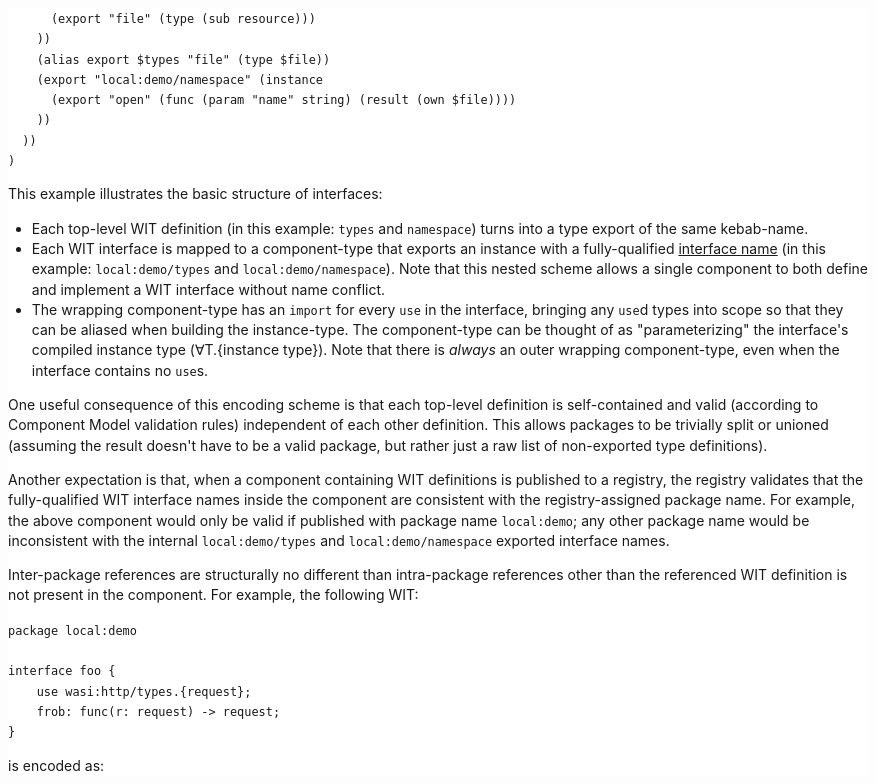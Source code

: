 ```wat
      (export "file" (type (sub resource)))
    ))
    (alias export $types "file" (type $file))
    (export "local:demo/namespace" (instance
      (export "open" (func (param "name" string) (result (own $file))))
    ))
  ))
)
```

This example illustrates the basic structure of interfaces:
* Each top-level WIT definition (in this example: `types` and `namespace`)
  turns into a type export of the same kebab-name.
* Each WIT interface is mapped to a component-type that exports an
  instance with a fully-qualified [interface name]  (in this example:
  `local:demo/types` and `local:demo/namespace`). Note that this nested
  scheme allows a single component to both define and implement a WIT interface
  without name conflict.
* The wrapping component-type has an `import` for every `use` in the interface,
  bringing any `use`d types into scope so that they can be aliased when
  building the instance-type. The component-type can be thought of as
  "parameterizing" the interface's compiled instance type (∀T.{instance type}).
  Note that there is *always* an outer wrapping component-type, even when the
  interface contains no `use`s.

One useful consequence of this encoding scheme is that each top-level
definition is self-contained and valid (according to Component Model validation
rules) independent of each other definition. This allows packages to be
trivially split or unioned (assuming the result doesn't have to be a valid
package, but rather just a raw list of non-exported type definitions).

Another expectation is that, when a component containing WIT definitions is
published to a registry, the registry validates that the fully-qualified WIT
interface names inside the component are consistent with the registry-assigned
package name. For example, the above component would only be valid if published
with package name `local:demo`; any other package name would be inconsistent
with the internal `local:demo/types` and `local:demo/namespace` exported
interface names.

Inter-package references are structurally no different than intra-package
references other than the referenced WIT definition is not present in
the component. For example, the following WIT:

```wit
package local:demo

interface foo {
    use wasi:http/types.{request};
    frob: func(r: request) -> request;
}
```

is encoded as:


[IDL]: https://en.wikipedia.org/wiki/Interface_description_language
[components]: https://github.com/webassembly/component-model
[Gated Features]: Explainer.md#gated-features
[names of imports and exports]: Explainer.md#import-and-export-definitions
[interfaces]: #wit-interfaces
[worlds]: #wit-worlds
[Plain Name]: Explainer.md#import-and-export-definitions
[use]: #wit-packages-and-use
[functions]: #wit-functions
[types]: #wit-types
[identifiers]: #wit-identifiers
[kebab-case]: https://en.wikipedia.org/wiki/Letter_case#Kebab_case
[lexical-structure]: #lexical-structure
[package declaration]: #package-declaration
[Interface Name]: Explainer.md#import-and-export-definitions
[`componenttype`]: Explainer.md#type-definitions
[package-format]: #package-format